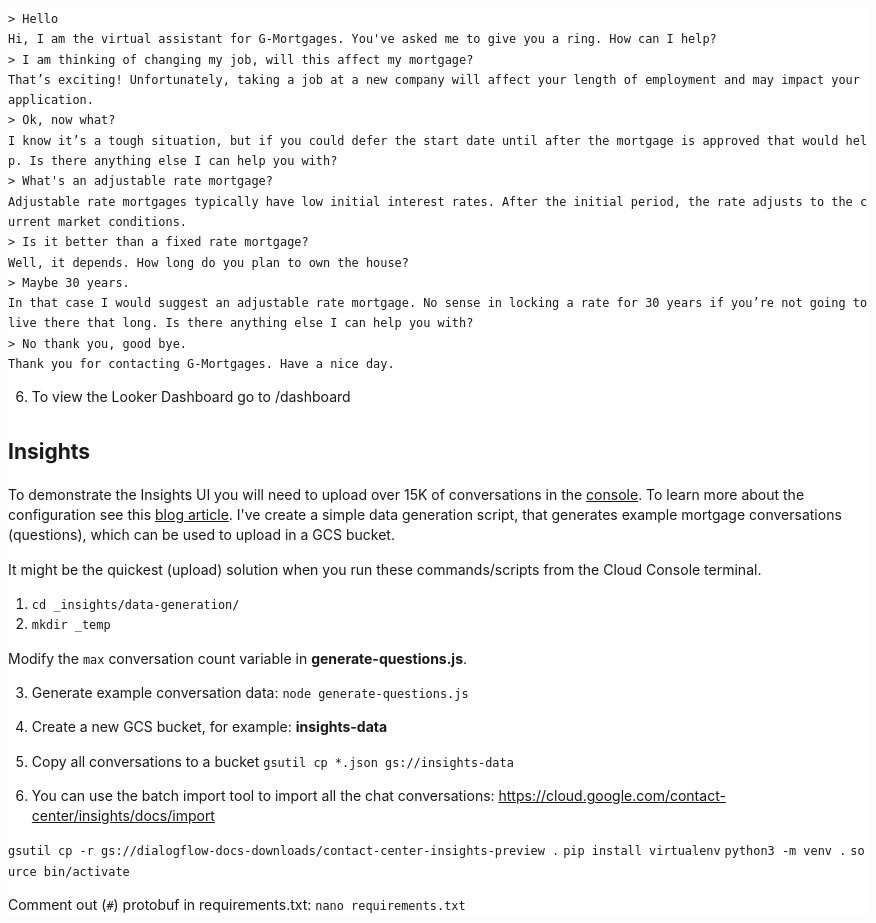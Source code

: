 ```
> Hello
Hi, I am the virtual assistant for G-Mortgages. You've asked me to give you a ring. How can I help?
> I am thinking of changing my job, will this affect my mortgage?
That’s exciting! Unfortunately, taking a job at a new company will affect your length of employment and may impact your application.
> Ok, now what?
I know it’s a tough situation, but if you could defer the start date until after the mortgage is approved that would help. Is there anything else I can help you with?
> What's an adjustable rate mortgage?
Adjustable rate mortgages typically have low initial interest rates. After the initial period, the rate adjusts to the current market conditions.
> Is it better than a fixed rate mortgage?
Well, it depends. How long do you plan to own the house?
> Maybe 30 years.
In that case I would suggest an adjustable rate mortgage. No sense in locking a rate for 30 years if you’re not going to live there that long. Is there anything else I can help you with?
> No thank you, good bye.
Thank you for contacting G-Mortgages. Have a nice day.
```

6. To view the Looker Dashboard go to /dashboard


## Insights

To demonstrate the Insights UI you will need to upload over 15K of conversations in the [console](https://ccai.cloud.google.com/insights/projects).
To learn more about the configuration see this [blog article](https://cloud.google.com/blog/topics/developers-practitioners/next-reaction-monitor-your-conversations-get-started-ccai-insights).
I've create a simple data generation script, that generates example mortgage conversations (questions), which can be used to upload in a GCS bucket.

It might be the quickest (upload) solution when you run these commands/scripts from the Cloud Console terminal.

1. `cd _insights/data-generation/`
2. `mkdir _temp`

Modify the `max` conversation count variable in **generate-questions.js**.

3. Generate example conversation data: `node generate-questions.js`

4. Create a new GCS bucket, for example: **insights-data**

5. Copy all conversations to a bucket `gsutil cp *.json gs://insights-data`

6. You can use the batch import tool to import all the chat conversations: https://cloud.google.com/contact-center/insights/docs/import

`gsutil cp -r gs://dialogflow-docs-downloads/contact-center-insights-preview .`
`pip install virtualenv`
`python3 -m venv .`
`source bin/activate`

Comment out (`#`) protobuf in requirements.txt:  `nano requirements.txt`

